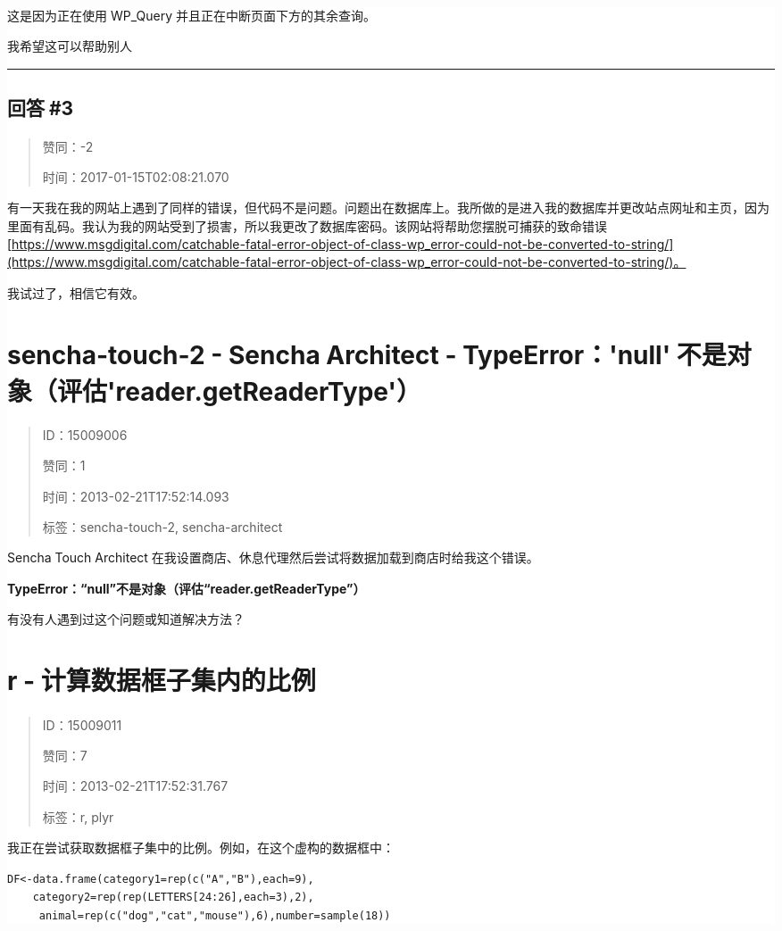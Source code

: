 这是因为正在使用 WP_Query 并且正在中断页面下方的其余查询。

我希望这可以帮助别人

* * *

## 回答 #3

> 赞同：-2
> 
> 时间：2017-01-15T02:08:21.070

有一天我在我的网站上遇到了同样的错误，但代码不是问题。问题出在数据库上。我所做的是进入我的数据库并更改站点网址和主页，因为里面有乱码。我认为我的网站受到了损害，所以我更改了数据库密码。该网站将帮助您摆脱可捕获的致命错误[https://www.msgdigital.com/catchable-fatal-error-object-of-class-wp_error-could-not-be-converted-to-string/](https://www.msgdigital.com/catchable-fatal-error-object-of-class-wp_error-could-not-be-converted-to-string/)。

我试过了，相信它有效。

# sencha-touch-2 - Sencha Architect - TypeError：'null' 不是对象（评估'reader.getReaderType'）

> ID：15009006
> 
> 赞同：1
> 
> 时间：2013-02-21T17:52:14.093
> 
> 标签：sencha-touch-2, sencha-architect

Sencha Touch Architect 在我设置商店、休息代理然后尝试将数据加载到商店时给我这个错误。

**TypeError：“null”不是对象（评估“reader.getReaderType”）**

有没有人遇到过这个问题或知道解决方法？

# r - 计算数据框子集内的比例

> ID：15009011
> 
> 赞同：7
> 
> 时间：2013-02-21T17:52:31.767
> 
> 标签：r, plyr

我正在尝试获取数据框子集中的比例。例如，在这个虚构的数据框中：

```
DF<-data.frame(category1=rep(c("A","B"),each=9),
    category2=rep(rep(LETTERS[24:26],each=3),2),
     animal=rep(c("dog","cat","mouse"),6),number=sample(18)) 
```
